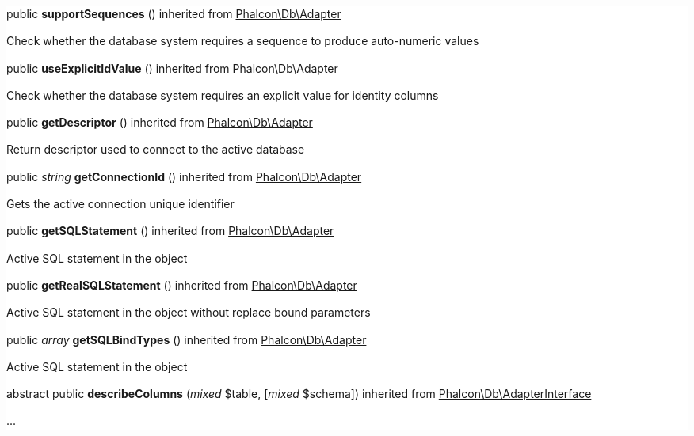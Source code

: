 ```php

```



public  **supportSequences** () inherited from [Phalcon\Db\Adapter](/3.3/en/api/Phalcon_Db_Adapter)

Check whether the database system requires a sequence to produce auto-numeric values



public  **useExplicitIdValue** () inherited from [Phalcon\Db\Adapter](/3.3/en/api/Phalcon_Db_Adapter)

Check whether the database system requires an explicit value for identity columns



public  **getDescriptor** () inherited from [Phalcon\Db\Adapter](/3.3/en/api/Phalcon_Db_Adapter)

Return descriptor used to connect to the active database



public *string* **getConnectionId** () inherited from [Phalcon\Db\Adapter](/3.3/en/api/Phalcon_Db_Adapter)

Gets the active connection unique identifier



public  **getSQLStatement** () inherited from [Phalcon\Db\Adapter](/3.3/en/api/Phalcon_Db_Adapter)

Active SQL statement in the object



public  **getRealSQLStatement** () inherited from [Phalcon\Db\Adapter](/3.3/en/api/Phalcon_Db_Adapter)

Active SQL statement in the object without replace bound parameters



public *array* **getSQLBindTypes** () inherited from [Phalcon\Db\Adapter](/3.3/en/api/Phalcon_Db_Adapter)

Active SQL statement in the object



abstract public  **describeColumns** (*mixed* $table, [*mixed* $schema]) inherited from [Phalcon\Db\AdapterInterface](/3.3/en/api/Phalcon_Db_AdapterInterface)

...


